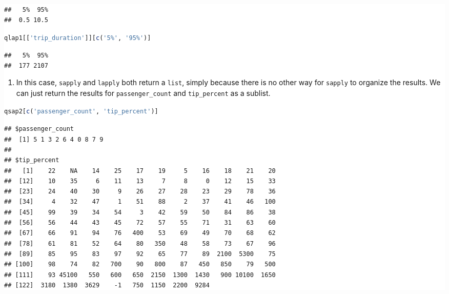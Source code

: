     ##   5%  95% 
    ##  0.5 10.5

``` r
qlap1[['trip_duration']][c('5%', '95%')]
```

    ##   5%  95% 
    ##  177 2107

1.  In this case, `sapply` and `lapply` both return a `list`, simply because there is no other way for `sapply` to organize the results. We can just return the results for `passenger_count` and `tip_percent` as a sublist.

``` r
qsap2[c('passenger_count', 'tip_percent')]
```

    ## $passenger_count
    ##  [1] 5 1 3 2 6 4 0 8 7 9
    ## 
    ## $tip_percent
    ##   [1]    22    NA    14    25    17    19     5    16    18    21    20
    ##  [12]    10    35     6    11    13     7     8     0    12    15    33
    ##  [23]    24    40    30     9    26    27    28    23    29    78    36
    ##  [34]     4    32    47     1    51    88     2    37    41    46   100
    ##  [45]    99    39    34    54     3    42    59    50    84    86    38
    ##  [56]    56    44    43    45    72    57    55    71    31    63    60
    ##  [67]    66    91    94    76   400    53    69    49    70    68    62
    ##  [78]    61    81    52    64    80   350    48    58    73    67    96
    ##  [89]    85    95    83    97    92    65    77    89  2100  5300    75
    ## [100]    98    74    82   700    90   800    87   450   850    79   500
    ## [111]    93 45100   550   600   650  2150  1300  1430   900 10100  1650
    ## [122]  3180  1380  3629    -1   750  1150  2200  9284
